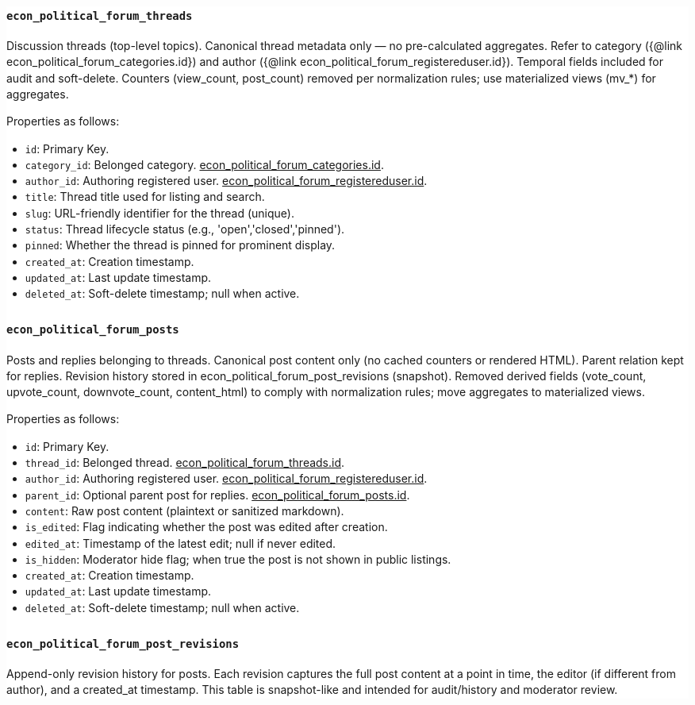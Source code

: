 ### `econ_political_forum_threads`

Discussion threads (top-level topics). Canonical thread metadata only —
no pre-calculated aggregates. Refer to category ({@link
econ_political_forum_categories.id}) and author ({@link
econ_political_forum_registereduser.id}). Temporal fields included for
audit and soft-delete. Counters (view_count, post_count) removed per
normalization rules; use materialized views (mv_*) for aggregates.

Properties as follows:

- `id`: Primary Key.
- `category_id`: Belonged category. [econ_political_forum_categories.id](#econ_political_forum_categories).
- `author_id`: Authoring registered user. [econ_political_forum_registereduser.id](#econ_political_forum_registereduser).
- `title`: Thread title used for listing and search.
- `slug`: URL-friendly identifier for the thread (unique).
- `status`: Thread lifecycle status (e.g., 'open','closed','pinned').
- `pinned`: Whether the thread is pinned for prominent display.
- `created_at`: Creation timestamp.
- `updated_at`: Last update timestamp.
- `deleted_at`: Soft-delete timestamp; null when active.

### `econ_political_forum_posts`

Posts and replies belonging to threads. Canonical post content only (no
cached counters or rendered HTML). Parent relation kept for replies.
Revision history stored in econ_political_forum_post_revisions
(snapshot). Removed derived fields (vote_count, upvote_count,
downvote_count, content_html) to comply with normalization rules; move
aggregates to materialized views.

Properties as follows:

- `id`: Primary Key.
- `thread_id`: Belonged thread. [econ_political_forum_threads.id](#econ_political_forum_threads).
- `author_id`: Authoring registered user. [econ_political_forum_registereduser.id](#econ_political_forum_registereduser).
- `parent_id`: Optional parent post for replies. [econ_political_forum_posts.id](#econ_political_forum_posts).
- `content`: Raw post content (plaintext or sanitized markdown).
- `is_edited`: Flag indicating whether the post was edited after creation.
- `edited_at`: Timestamp of the latest edit; null if never edited.
- `is_hidden`: Moderator hide flag; when true the post is not shown in public listings.
- `created_at`: Creation timestamp.
- `updated_at`: Last update timestamp.
- `deleted_at`: Soft-delete timestamp; null when active.

### `econ_political_forum_post_revisions`

Append-only revision history for posts. Each revision captures the full
post content at a point in time, the editor (if different from author),
and a created_at timestamp. This table is snapshot-like and intended for
audit/history and moderator review.
